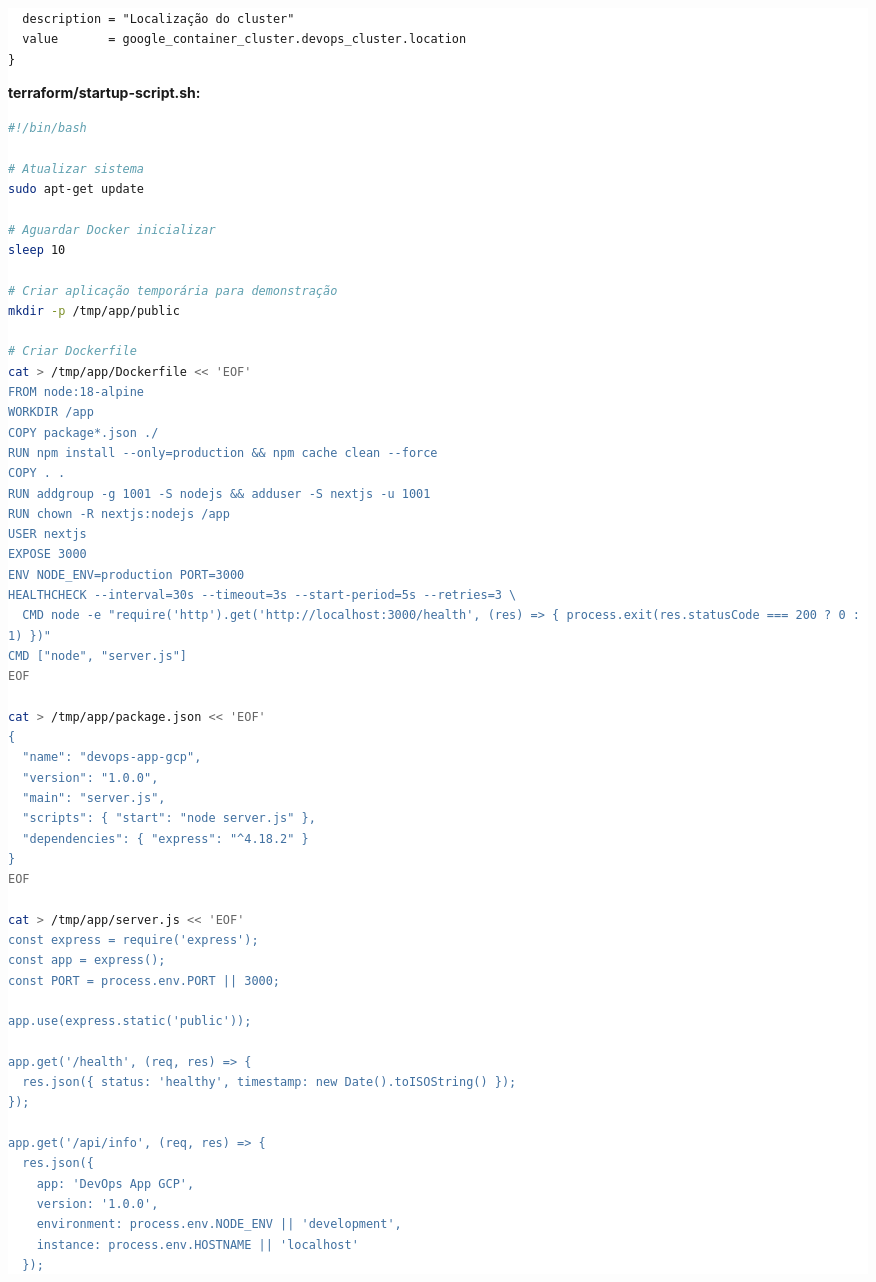 ```hcl
  description = "Localização do cluster"
  value       = google_container_cluster.devops_cluster.location
}
```

**terraform/startup-script.sh:**
```bash
#!/bin/bash

# Atualizar sistema
sudo apt-get update

# Aguardar Docker inicializar
sleep 10

# Criar aplicação temporária para demonstração
mkdir -p /tmp/app/public

# Criar Dockerfile
cat > /tmp/app/Dockerfile << 'EOF'
FROM node:18-alpine
WORKDIR /app
COPY package*.json ./
RUN npm install --only=production && npm cache clean --force
COPY . .
RUN addgroup -g 1001 -S nodejs && adduser -S nextjs -u 1001
RUN chown -R nextjs:nodejs /app
USER nextjs
EXPOSE 3000
ENV NODE_ENV=production PORT=3000
HEALTHCHECK --interval=30s --timeout=3s --start-period=5s --retries=3 \
  CMD node -e "require('http').get('http://localhost:3000/health', (res) => { process.exit(res.statusCode === 200 ? 0 : 1) })"
CMD ["node", "server.js"]
EOF

cat > /tmp/app/package.json << 'EOF'
{
  "name": "devops-app-gcp",
  "version": "1.0.0",
  "main": "server.js",
  "scripts": { "start": "node server.js" },
  "dependencies": { "express": "^4.18.2" }
}
EOF

cat > /tmp/app/server.js << 'EOF'
const express = require('express');
const app = express();
const PORT = process.env.PORT || 3000;

app.use(express.static('public'));

app.get('/health', (req, res) => {
  res.json({ status: 'healthy', timestamp: new Date().toISOString() });
});

app.get('/api/info', (req, res) => {
  res.json({
    app: 'DevOps App GCP',
    version: '1.0.0',
    environment: process.env.NODE_ENV || 'development',
    instance: process.env.HOSTNAME || 'localhost'
  });
```